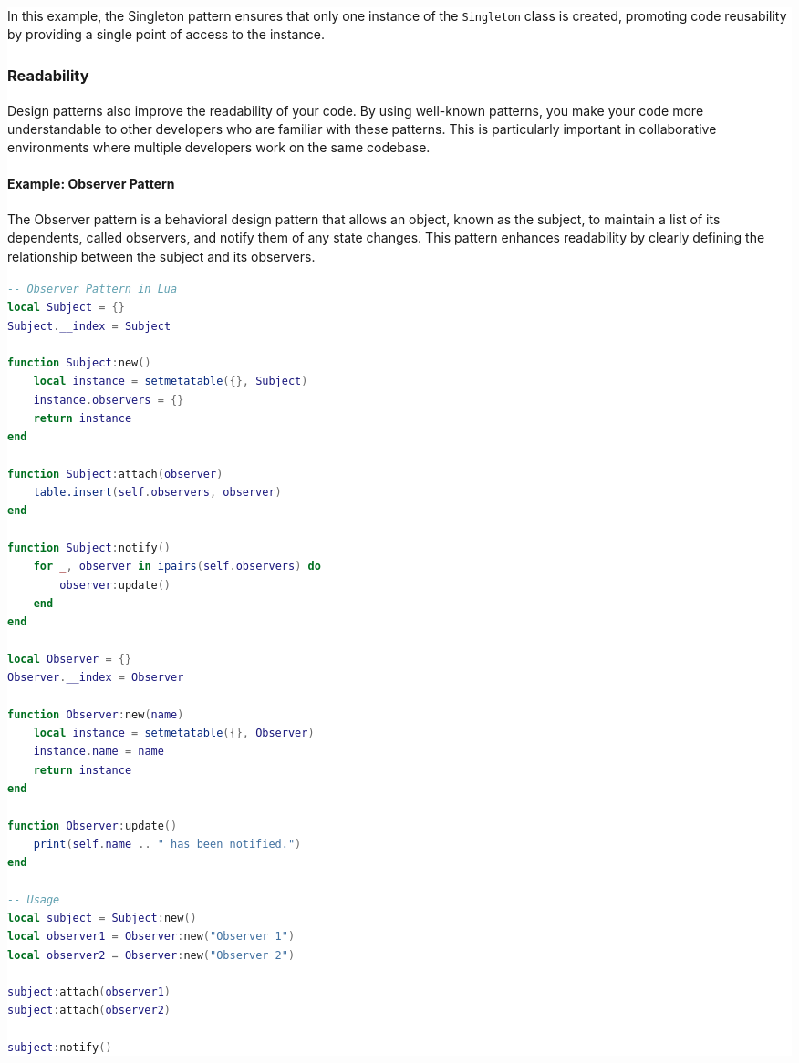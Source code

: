 
In this example, the Singleton pattern ensures that only one instance of the `Singleton` class is created, promoting code reusability by providing a single point of access to the instance.

### Readability

Design patterns also improve the readability of your code. By using well-known patterns, you make your code more understandable to other developers who are familiar with these patterns. This is particularly important in collaborative environments where multiple developers work on the same codebase.

#### Example: Observer Pattern

The Observer pattern is a behavioral design pattern that allows an object, known as the subject, to maintain a list of its dependents, called observers, and notify them of any state changes. This pattern enhances readability by clearly defining the relationship between the subject and its observers.

```lua
-- Observer Pattern in Lua
local Subject = {}
Subject.__index = Subject

function Subject:new()
    local instance = setmetatable({}, Subject)
    instance.observers = {}
    return instance
end

function Subject:attach(observer)
    table.insert(self.observers, observer)
end

function Subject:notify()
    for _, observer in ipairs(self.observers) do
        observer:update()
    end
end

local Observer = {}
Observer.__index = Observer

function Observer:new(name)
    local instance = setmetatable({}, Observer)
    instance.name = name
    return instance
end

function Observer:update()
    print(self.name .. " has been notified.")
end

-- Usage
local subject = Subject:new()
local observer1 = Observer:new("Observer 1")
local observer2 = Observer:new("Observer 2")

subject:attach(observer1)
subject:attach(observer2)

subject:notify()
```
